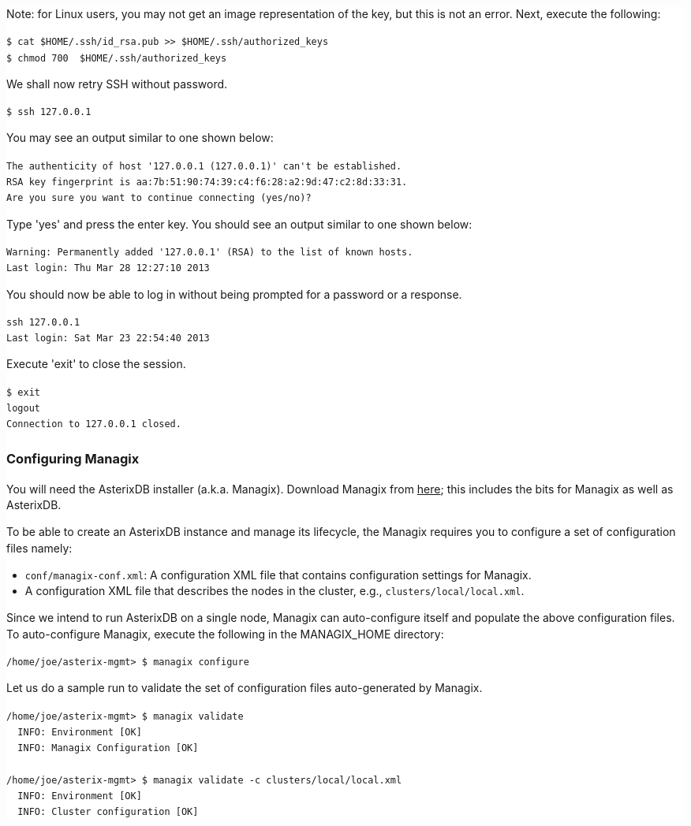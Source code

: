 Note: for Linux users, you may not get an image representation of the key, but this is not an error.  Next, execute the following:


    $ cat $HOME/.ssh/id_rsa.pub >> $HOME/.ssh/authorized_keys
    $ chmod 700  $HOME/.ssh/authorized_keys

We shall now retry SSH without password.


    $ ssh 127.0.0.1

You may see an output similar to one shown below:

    The authenticity of host '127.0.0.1 (127.0.0.1)' can't be established.
    RSA key fingerprint is aa:7b:51:90:74:39:c4:f6:28:a2:9d:47:c2:8d:33:31.
    Are you sure you want to continue connecting (yes/no)?

Type 'yes' and press the enter key. You should see an output similar to one shown below:

    Warning: Permanently added '127.0.0.1' (RSA) to the list of known hosts.
    Last login: Thu Mar 28 12:27:10 2013

You should now be able to log in without being prompted for a password or a response.

    ssh 127.0.0.1
    Last login: Sat Mar 23 22:54:40 2013

Execute 'exit' to close the session.

    $ exit
    logout
    Connection to 127.0.0.1 closed.

### Configuring Managix ###
You will need the AsterixDB installer (a.k.a. Managix). Download Managix from [here](http://asterixdb.apache.org/download.html); this includes the bits for Managix as well as AsterixDB.

To be able to create an AsterixDB instance and manage its lifecycle, the Managix requires you to configure a set of configuration files namely:

 * `conf/managix-conf.xml`:  A configuration XML file that contains configuration settings for Managix.
 * A configuration XML file that describes the nodes in the cluster, e.g., `clusters/local/local.xml`.

Since we intend to run AsterixDB on a single node, Managix can auto-configure itself and populate the above configuration files.  To auto-configure Managix, execute the following in the MANAGIX_HOME directory:

    /home/joe/asterix-mgmt> $ managix configure

Let us do a sample run to validate the set of configuration files auto-generated by Managix.

    /home/joe/asterix-mgmt> $ managix validate
      INFO: Environment [OK]
      INFO: Managix Configuration [OK]

    /home/joe/asterix-mgmt> $ managix validate -c clusters/local/local.xml
      INFO: Environment [OK]
      INFO: Cluster configuration [OK]
